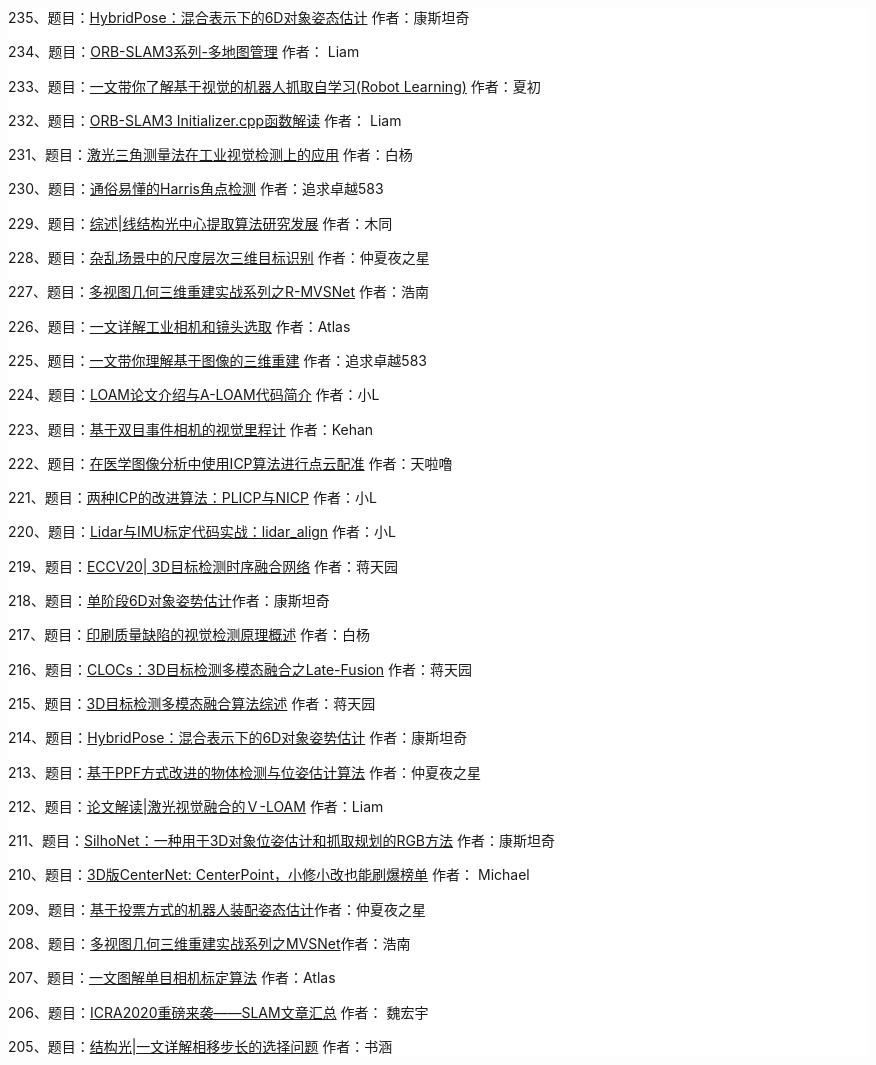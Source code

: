235、题目：[HybridPose：混合表示下的6D对象姿态估计](https://mp.weixin.qq.com/s/vDgIlM466S0Db-QQ-_iKgA) 作者：康斯坦奇

234、题目：[ORB-SLAM3系列-多地图管理](https://mp.weixin.qq.com/s/do-m9TuLX5-7OZPstMm_pw) 作者： Liam

233、题目：[一文带你了解基于视觉的机器人抓取自学习(Robot Learning)](https://mp.weixin.qq.com/s/-kgnT61IAIuCe1mHu-driQ) 作者：夏初

232、题目：[ORB-SLAM3 Initializer.cpp函数解读](https://mp.weixin.qq.com/s/3NTwqk1VZ6KH9I7k0YcDrQ) 作者： Liam

231、题目：[激光三角测量法在工业视觉检测上的应用](https://mp.weixin.qq.com/s/50NBeEXL34M9PVkJUP95qQ) 作者：白杨

230、题目：[通俗易懂的Harris角点检测](https://mp.weixin.qq.com/s/gAwJTB7QgQh5DTa5_XS3Cw) 作者：追求卓越583

229、题目：[综述|线结构光中心提取算法研究发展](https://mp.weixin.qq.com/s/9P-sgfoWcEbzYxikxY_D-w) 作者：木同

228、题目：[杂乱场景中的尺度层次三维目标识别](https://mp.weixin.qq.com/s/Q3N_Eti46Fgbdt7_wT3EsA) 作者：仲夏夜之星

227、题目：[多视图几何三维重建实战系列之R-MVSNet](https://mp.weixin.qq.com/s/Nj44auqiOXwzG2G_x9VuvQ) 作者：浩南

226、题目：[一文详解工业相机和镜头选取](https://mp.weixin.qq.com/s/_q8bPkA_S2qx80kBa0dd7w) 作者：Atlas

225、题目：[一文带你理解基于图像的三维重建](https://mp.weixin.qq.com/s/D8SShvz1ErbIFFKlKOZJvQ) 作者：追求卓越583

224、题目：[LOAM论文介绍与A-LOAM代码简介](https://mp.weixin.qq.com/s/QPYS13rb-BcS6YPF3Dz_QA)  作者：小L

223、题目：[基于双目事件相机的视觉里程计]( https://mp.weixin.qq.com/s/mAWriikfjT8Ia3AtnNrMrg)  作者：Kehan

222、题目：[在医学图像分析中使用ICP算法进行点云配准](https://mp.weixin.qq.com/s/8Z46_msxTQOl47CgZdLaoQ ) 作者：天啦噜

221、题目：[两种ICP的改进算法：PLICP与NICP](https://mp.weixin.qq.com/s/XqieNJ4jj1eGGa_b3L-lgA) 作者：小L

220、题目：[Lidar与IMU标定代码实战：lidar_align](https://mp.weixin.qq.com/s/wHnc6ZmbnGVwtlX3YVyY1Q)  作者：小L

219、题目：[ECCV20| 3D目标检测时序融合网络](https://mp.weixin.qq.com/s/dy81PTCJeUFUC_kHeVdslQ)  作者：蒋天园

218、题目：[单阶段6D对象姿势估计](https://mp.weixin.qq.com/s/G0ymlt4WNRA35ciKoTbAbw )作者：康斯坦奇

217、题目：[印刷质量缺陷的视觉检测原理概述](https://mp.weixin.qq.com/s/fUTXLKoLRNOBJlE93OTSMw) 作者：白杨

216、题目：[CLOCs：3D目标检测多模态融合之Late-Fusion](https://mp.weixin.qq.com/s/7OlXf5mlHpu9TV45Wq-Syg) 作者：蒋天园

215、题目：[3D目标检测多模态融合算法综述](https://mp.weixin.qq.com/s/k585YMtrLSUmyzBwYR313w) 作者：蒋天园

214、题目：[HybridPose：混合表示下的6D对象姿势估计](https://mp.weixin.qq.com/s/pl9xpPxbALpEdwt__yQzuA ) 作者：康斯坦奇

213、题目：[基于PPF方式改进的物体检测与位姿估计算法](https://mp.weixin.qq.com/s/ysGDSJUgMcQYBA5bfkO0UQ) 作者：仲夏夜之星

212、题目：[论文解读|激光视觉融合的Ｖ-LOAM](https://mp.weixin.qq.com/s/x3kkPjIjXydeNLYi7oBMYg ) 作者：Liam

211、题目：[SilhoNet：一种用于3D对象位姿估计和抓取规划的RGB方法](https://mp.weixin.qq.com/s/7mtah9sCgqOaPKO_aWMAGQ)  作者：康斯坦奇

210、题目：[3D版CenterNet: CenterPoint，小修小改也能刷爆榜单](https://mp.weixin.qq.com/s/Ok0hqMzwSty3kB-G0RKF0w) 作者： Michael

209、题目：[基于投票方式的机器人装配姿态估计](https://mp.weixin.qq.com/s/SR2YNnVySRKSp6hMb0WRHQ )作者：仲夏夜之星

208、题目：[多视图几何三维重建实战系列之MVSNet](https://mp.weixin.qq.com/s/ee7-jr8QN8D2MSTyDNeWWw )作者：浩南

207、题目：[一文图解单目相机标定算法](https://mp.weixin.qq.com/s/0qULaYamP4J2pG2wQuum7g)  作者：Atlas

206、题目：[ICRA2020重磅来袭——SLAM文章汇总](https://mp.weixin.qq.com/s/Ax0ZBHmh1v5LQUlppfhZmw) 作者： 魏宏宇

205、题目：[结构光|一文详解相移步长的选择问题](https://mp.weixin.qq.com/s/NStvtCT6tI2PcC4EDLHfPw) 作者：书涵

